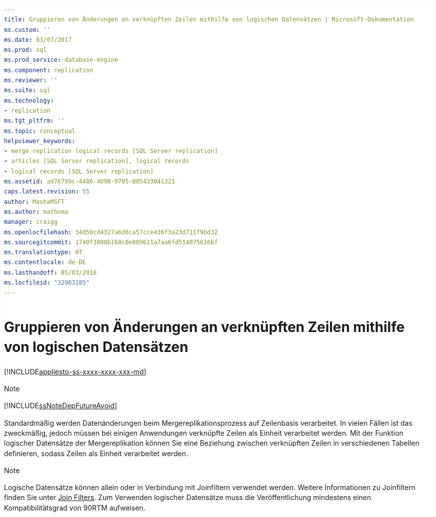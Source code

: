```yaml
---
title: Gruppieren von Änderungen an verknüpften Zeilen mithilfe von logischen Datensätzen | Microsoft-Dokumentation
ms.custom: ''
ms.date: 03/07/2017
ms.prod: sql
ms.prod_service: database-engine
ms.component: replication
ms.reviewer: ''
ms.suite: sql
ms.technology:
- replication
ms.tgt_pltfrm: ''
ms.topic: conceptual
helpviewer_keywords:
- merge replication logical records [SQL Server replication]
- articles [SQL Server replication], logical records
- logical records [SQL Server replication]
ms.assetid: ad76799c-4486-4b98-9705-005433041321
caps.latest.revision: 55
author: MashaMSFT
ms.author: mathoma
manager: craigg
ms.openlocfilehash: 34d50cd4327a6d6ca57cce436f3a23d711f9bd32
ms.sourcegitcommit: 1740f3090b168c0e809611a7aa6fd514075616bf
ms.translationtype: HT
ms.contentlocale: de-DE
ms.lasthandoff: 05/03/2018
ms.locfileid: "32963285"
---
```

# <a name="group-changes-to-related-rows-with-logical-records"></a>Gruppieren von Änderungen an verknüpften Zeilen mithilfe von logischen Datensätzen
[!INCLUDE[appliesto-ss-xxxx-xxxx-xxx-md](../../../includes/appliesto-ss-xxxx-xxxx-xxx-md.md)]
    
> [!NOTE]  
>  [!INCLUDE[ssNoteDepFutureAvoid](../../../includes/ssnotedepfutureavoid-md.md)]  
  
 Standardmäßig werden Datenänderungen beim Mergereplikationsprozess auf Zeilenbasis verarbeitet. In vielen Fällen ist das zweckmäßig, jedoch müssen bei einigen Anwendungen verknüpfte Zeilen als Einheit verarbeitet werden. Mit der Funktion logischer Datensätze der Mergereplikation können Sie eine Beziehung zwischen verknüpften Zeilen in verschiedenen Tabellen definieren, sodass Zeilen als Einheit verarbeitet werden.  
  
> [!NOTE]  
>  Logische Datensätze können allein oder in Verbindung mit Joinfiltern verwendet werden. Weitere Informationen zu Joinfiltern finden Sie unter [Join Filters](../../../relational-databases/replication/merge/join-filters.md). Zum Verwenden logischer Datensätze muss die Veröffentlichung mindestens einen Kompatibilitätsgrad von 90RTM aufweisen.  
  